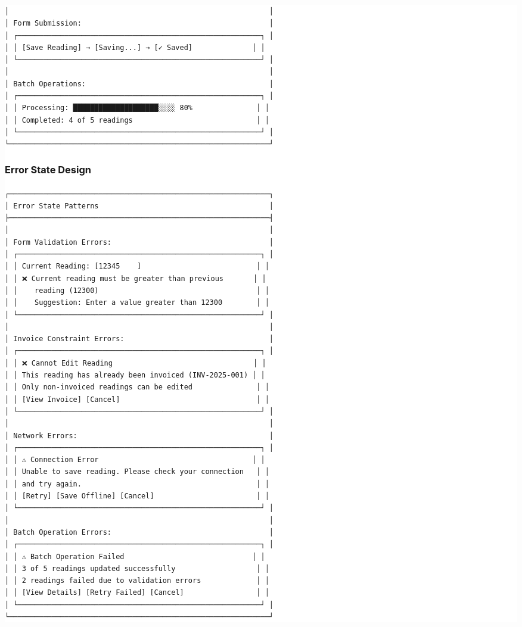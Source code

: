 ```
│                                                             │
│ Form Submission:                                            │
│ ┌─────────────────────────────────────────────────────────┐ │
│ │ [Save Reading] → [Saving...] → [✓ Saved]              │ │
│ └─────────────────────────────────────────────────────────┘ │
│                                                             │
│ Batch Operations:                                           │
│ ┌─────────────────────────────────────────────────────────┐ │
│ │ Processing: ████████████████████░░░░ 80%               │ │
│ │ Completed: 4 of 5 readings                             │ │
│ └─────────────────────────────────────────────────────────┘ │
└─────────────────────────────────────────────────────────────┘
```

### **Error State Design**
```
┌─────────────────────────────────────────────────────────────┐
│ Error State Patterns                                        │
├─────────────────────────────────────────────────────────────┤
│                                                             │
│ Form Validation Errors:                                     │
│ ┌─────────────────────────────────────────────────────────┐ │
│ │ Current Reading: [12345    ]                           │ │
│ │ ❌ Current reading must be greater than previous       │ │
│ │    reading (12300)                                     │ │
│ │    Suggestion: Enter a value greater than 12300        │ │
│ └─────────────────────────────────────────────────────────┘ │
│                                                             │
│ Invoice Constraint Errors:                                  │
│ ┌─────────────────────────────────────────────────────────┐ │
│ │ ❌ Cannot Edit Reading                                 │ │
│ │ This reading has already been invoiced (INV-2025-001) │ │
│ │ Only non-invoiced readings can be edited               │ │
│ │ [View Invoice] [Cancel]                                │ │
│ └─────────────────────────────────────────────────────────┘ │
│                                                             │
│ Network Errors:                                             │
│ ┌─────────────────────────────────────────────────────────┐ │
│ │ ⚠️ Connection Error                                    │ │
│ │ Unable to save reading. Please check your connection   │ │
│ │ and try again.                                         │ │
│ │ [Retry] [Save Offline] [Cancel]                        │ │
│ └─────────────────────────────────────────────────────────┘ │
│                                                             │
│ Batch Operation Errors:                                     │
│ ┌─────────────────────────────────────────────────────────┐ │
│ │ ⚠️ Batch Operation Failed                              │ │
│ │ 3 of 5 readings updated successfully                   │ │
│ │ 2 readings failed due to validation errors             │ │
│ │ [View Details] [Retry Failed] [Cancel]                 │ │
│ └─────────────────────────────────────────────────────────┘ │
└─────────────────────────────────────────────────────────────┘
```
